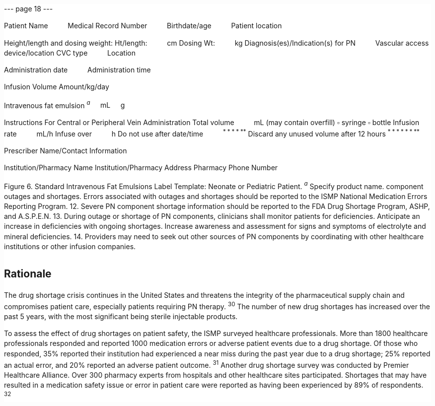 --- page 18 ---

Patient Name $\qquad$ Medical Record Number $\qquad$
Birthdate/age $\qquad$
Patient location $\qquad$

Height/length and dosing weight: Ht/length: $\qquad$ cm Dosing Wt: $\qquad$ kg
Diagnosis(es)/Indication(s) for PN $\qquad$
Vascular access device/location CVC type $\qquad$ Location $\qquad$

Administration date $\qquad$ Administration time $\qquad$

Infusion Volume Amount/kg/day

Intravenous fat emulsion ${ }^{a} \quad \mathrm{~mL} \quad \mathrm{~g}$

Instructions
For Central or Peripheral Vein Administration
Total volume $\qquad$ mL (may contain overfill)
$\square$ syringe
$\square$ bottle
Infusion rate $\qquad$ $\mathrm{mL} / \mathrm{h}$
Infuse over $\qquad$ h
Do not use after date/time $\qquad$
${ }^{* * * * * *}$ Discard any unused volume after 12 hours ${ }^{* * * * * * * *}$

Prescriber Name/Contact Information $\qquad$

Institution/Pharmacy Name
Institution/Pharmacy Address
Pharmacy Phone Number

Figure 6. Standard Intravenous Fat Emulsions Label Template: Neonate or Pediatric Patient.
${ }^{a}$ Specify product name.
component outages and shortages. Errors associated with outages and shortages should be reported to the ISMP National Medication Errors Reporting Program.
12. Severe PN component shortage information should be reported to the FDA Drug Shortage Program, ASHP, and A.S.P.E.N.
13. During outage or shortage of PN components, clinicians shall monitor patients for deficiencies. Anticipate an increase in deficiencies with ongoing shortages. Increase awareness and assessment for signs and symptoms of electrolyte and mineral deficiencies.
14. Providers may need to seek out other sources of PN components by coordinating with other healthcare institutions or other infusion companies.

## Rationale

The drug shortage crisis continues in the United States and threatens the integrity of the pharmaceutical supply chain and compromises patient care, especially patients requiring PN
therapy. ${ }^{30}$ The number of new drug shortages has increased over the past 5 years, with the most significant being sterile injectable products.

To assess the effect of drug shortages on patient safety, the ISMP surveyed healthcare professionals. More than 1800 healthcare professionals responded and reported 1000 medication errors or adverse patient events due to a drug shortage. Of those who responded, $35 \%$ reported their institution had experienced a near miss during the past year due to a drug shortage; $25 \%$ reported an actual error, and $20 \%$ reported an adverse patient outcome. ${ }^{31}$ Another drug shortage survey was conducted by Premier Healthcare Alliance. Over 300 pharmacy experts from hospitals and other healthcare sites participated. Shortages that may have resulted in a medication safety issue or error in patient care were reported as having been experienced by $89 \%$ of respondents. ${ }^{32}$
